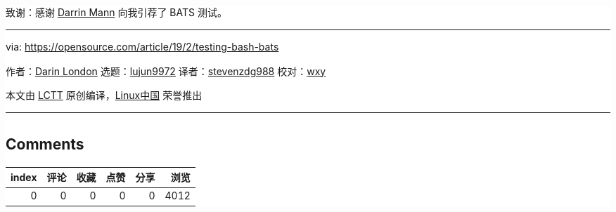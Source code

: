 致谢：感谢 [Darrin Mann](https://github.com/dmann) 向我引荐了 BATS 测试。

---

via: <https://opensource.com/article/19/2/testing-bash-bats>

作者：[Darin London](https://opensource.com/users/dmlond) 选题：[lujun9972](https://github.com/lujun9972) 译者：[stevenzdg988](https://github.com/stevenzdg988) 校对：[wxy](https://github.com/wxy)

本文由 [LCTT](https://github.com/LCTT/TranslateProject) 原创编译，[Linux中国](https://linux.cn/) 荣誉推出

***

## Comments


|   index |   评论 |   收藏 |   点赞 |   分享 |   浏览 |
|--------:|-------:|-------:|-------:|-------:|-------:|
|       0 |      0 |      0 |      0 |      0 |   4012 |
